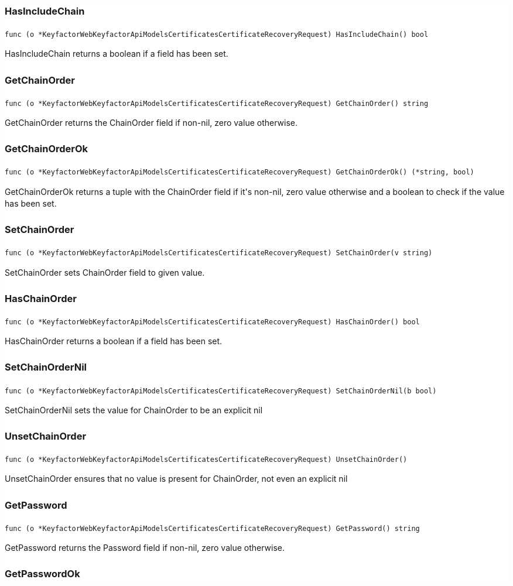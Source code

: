 ### HasIncludeChain

`func (o *KeyfactorWebKeyfactorApiModelsCertificatesCertificateRecoveryRequest) HasIncludeChain() bool`

HasIncludeChain returns a boolean if a field has been set.

### GetChainOrder

`func (o *KeyfactorWebKeyfactorApiModelsCertificatesCertificateRecoveryRequest) GetChainOrder() string`

GetChainOrder returns the ChainOrder field if non-nil, zero value otherwise.

### GetChainOrderOk

`func (o *KeyfactorWebKeyfactorApiModelsCertificatesCertificateRecoveryRequest) GetChainOrderOk() (*string, bool)`

GetChainOrderOk returns a tuple with the ChainOrder field if it's non-nil, zero value otherwise
and a boolean to check if the value has been set.

### SetChainOrder

`func (o *KeyfactorWebKeyfactorApiModelsCertificatesCertificateRecoveryRequest) SetChainOrder(v string)`

SetChainOrder sets ChainOrder field to given value.

### HasChainOrder

`func (o *KeyfactorWebKeyfactorApiModelsCertificatesCertificateRecoveryRequest) HasChainOrder() bool`

HasChainOrder returns a boolean if a field has been set.

### SetChainOrderNil

`func (o *KeyfactorWebKeyfactorApiModelsCertificatesCertificateRecoveryRequest) SetChainOrderNil(b bool)`

 SetChainOrderNil sets the value for ChainOrder to be an explicit nil

### UnsetChainOrder
`func (o *KeyfactorWebKeyfactorApiModelsCertificatesCertificateRecoveryRequest) UnsetChainOrder()`

UnsetChainOrder ensures that no value is present for ChainOrder, not even an explicit nil
### GetPassword

`func (o *KeyfactorWebKeyfactorApiModelsCertificatesCertificateRecoveryRequest) GetPassword() string`

GetPassword returns the Password field if non-nil, zero value otherwise.

### GetPasswordOk
